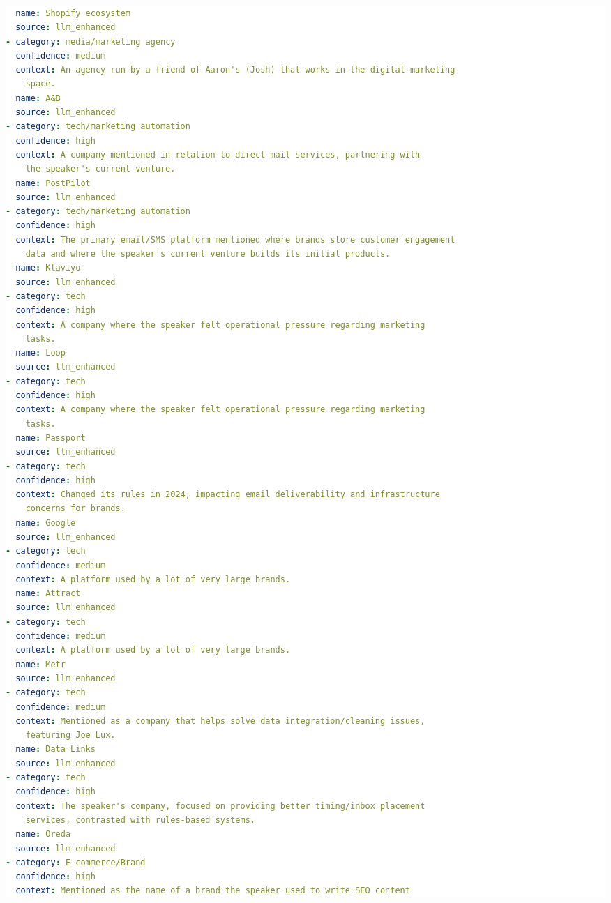 ```yaml
  name: Shopify ecosystem
  source: llm_enhanced
- category: media/marketing agency
  confidence: medium
  context: An agency run by a friend of Aaron's (Josh) that works in the digital marketing
    space.
  name: A&B
  source: llm_enhanced
- category: tech/marketing automation
  confidence: high
  context: A company mentioned in relation to direct mail services, partnering with
    the speaker's current venture.
  name: PostPilot
  source: llm_enhanced
- category: tech/marketing automation
  confidence: high
  context: The primary email/SMS platform mentioned where brands store customer engagement
    data and where the speaker's current venture builds its initial products.
  name: Klaviyo
  source: llm_enhanced
- category: tech
  confidence: high
  context: A company where the speaker felt operational pressure regarding marketing
    tasks.
  name: Loop
  source: llm_enhanced
- category: tech
  confidence: high
  context: A company where the speaker felt operational pressure regarding marketing
    tasks.
  name: Passport
  source: llm_enhanced
- category: tech
  confidence: high
  context: Changed its rules in 2024, impacting email deliverability and infrastructure
    concerns for brands.
  name: Google
  source: llm_enhanced
- category: tech
  confidence: medium
  context: A platform used by a lot of very large brands.
  name: Attract
  source: llm_enhanced
- category: tech
  confidence: medium
  context: A platform used by a lot of very large brands.
  name: Metr
  source: llm_enhanced
- category: tech
  confidence: medium
  context: Mentioned as a company that helps solve data integration/cleaning issues,
    featuring Joe Lux.
  name: Data Links
  source: llm_enhanced
- category: tech
  confidence: high
  context: The speaker's company, focused on providing better timing/inbox placement
    services, contrasted with rules-based systems.
  name: Oreda
  source: llm_enhanced
- category: E-commerce/Brand
  confidence: high
  context: Mentioned as the name of a brand the speaker used to write SEO content
```